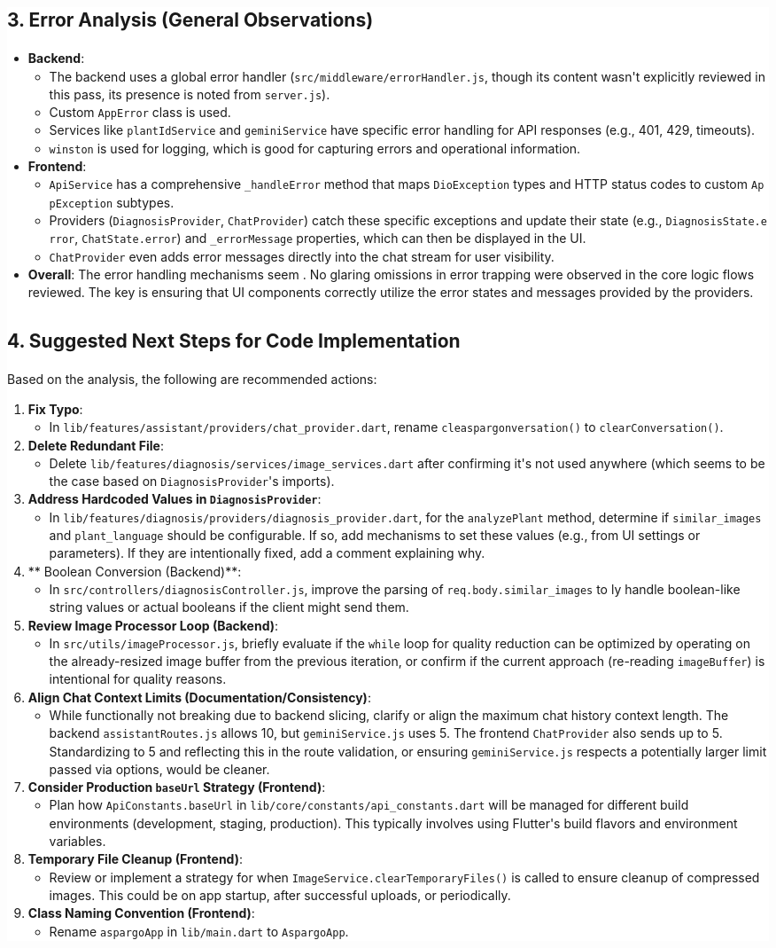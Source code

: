 ## 3. Error Analysis (General Observations)

*   **Backend**:
    *   The backend uses a global error handler (`src/middleware/errorHandler.js`, though its content wasn't explicitly reviewed in this pass, its presence is noted from `server.js`).
    *   Custom `AppError` class is used.
    *   Services like `plantIdService` and `geminiService` have specific error handling for API responses (e.g., 401, 429, timeouts).
    *   `winston` is used for logging, which is good for capturing errors and operational information.
*   **Frontend**:
    *   `ApiService` has a comprehensive `_handleError` method that maps `DioException` types and HTTP status codes to custom `AppException` subtypes.
    *   Providers (`DiagnosisProvider`, `ChatProvider`) catch these specific exceptions and update their state (e.g., `DiagnosisState.error`, `ChatState.error`) and `_errorMessage` properties, which can then be displayed in the UI.
    *   `ChatProvider` even adds error messages directly into the chat stream for user visibility.
*   **Overall**: The error handling mechanisms seem . No glaring omissions in error trapping were observed in the core logic flows reviewed. The key is ensuring that UI components correctly utilize the error states and messages provided by the providers.

## 4. Suggested Next Steps for Code Implementation

Based on the analysis, the following are recommended actions:

1.  **Fix Typo**:
    *   In `lib/features/assistant/providers/chat_provider.dart`, rename `cleaspargonversation()` to `clearConversation()`.
2.  **Delete Redundant File**:
    *   Delete `lib/features/diagnosis/services/image_services.dart` after confirming it's not used anywhere (which seems to be the case based on `DiagnosisProvider`'s imports).
3.  **Address Hardcoded Values in `DiagnosisProvider`**:
    *   In `lib/features/diagnosis/providers/diagnosis_provider.dart`, for the `analyzePlant` method, determine if `similar_images` and `plant_language` should be configurable. If so, add mechanisms to set these values (e.g., from UI settings or parameters). If they are intentionally fixed, add a comment explaining why.
4.  ** Boolean Conversion (Backend)**:
    *   In `src/controllers/diagnosisController.js`, improve the parsing of `req.body.similar_images` to ly handle boolean-like string values or actual booleans if the client might send them.
5.  **Review Image Processor Loop (Backend)**:
    *   In `src/utils/imageProcessor.js`, briefly evaluate if the `while` loop for quality reduction can be optimized by operating on the already-resized image buffer from the previous iteration, or confirm if the current approach (re-reading `imageBuffer`) is intentional for quality reasons.
6.  **Align Chat Context Limits (Documentation/Consistency)**:
    *   While functionally not breaking due to backend slicing, clarify or align the maximum chat history context length. The backend `assistantRoutes.js` allows 10, but `geminiService.js` uses 5. The frontend `ChatProvider` also sends up to 5. Standardizing to 5 and reflecting this in the route validation, or ensuring `geminiService.js` respects a potentially larger limit passed via options, would be cleaner.
7.  **Consider Production `baseUrl` Strategy (Frontend)**:
    *   Plan how `ApiConstants.baseUrl` in `lib/core/constants/api_constants.dart` will be managed for different build environments (development, staging, production). This typically involves using Flutter's build flavors and environment variables.
8.  **Temporary File Cleanup (Frontend)**:
    *   Review or implement a strategy for when `ImageService.clearTemporaryFiles()` is called to ensure cleanup of compressed images. This could be on app startup, after successful uploads, or periodically.
9.  **Class Naming Convention (Frontend)**:
    *   Rename `aspargoApp` in `lib/main.dart` to `AspargoApp`.
